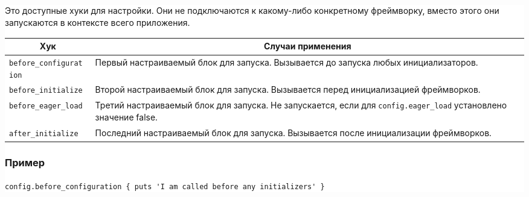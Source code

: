 Это доступные хуки для настройки. Они не подключаются к какому-либо конкретному фреймворку, вместо этого они запускаются в контексте всего приложения.

| Хук                    | Случаи применения                                                                                               |
| ---------------------- | --------------------------------------------------------------------------------------------------------------- |
| `before_configuration` | Первый настраиваемый блок для запуска. Вызывается до запуска любых инициализаторов.                             |
| `before_initialize`    | Второй настраиваемый блок для запуска. Вызывается перед инициализацией фреймворков.                             |
| `before_eager_load`    | Третий настраиваемый блок для запуска. Не запускается, если для `config.eager_load` установлено значение false. |
| `after_initialize`     | Последний настраиваемый блок для запуска. Вызывается после инициализации фреймворков.                           |

### Пример

`config.before_configuration { puts 'I am called before any initializers' }`
